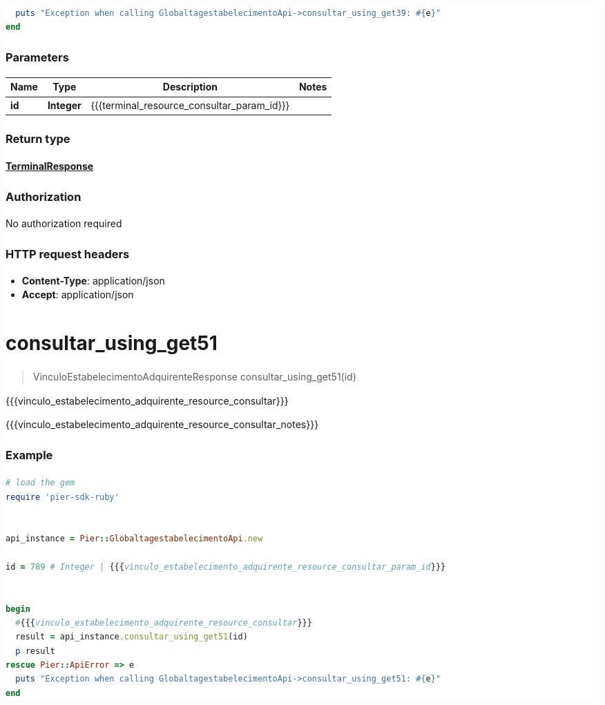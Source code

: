 ```ruby
  puts "Exception when calling GlobaltagestabelecimentoApi->consultar_using_get39: #{e}"
end
```

### Parameters

Name | Type | Description  | Notes
------------- | ------------- | ------------- | -------------
 **id** | **Integer**| {{{terminal_resource_consultar_param_id}}} | 


### Return type

[**TerminalResponse**](TerminalResponse.md)

### Authorization

No authorization required

### HTTP request headers

 - **Content-Type**: application/json
 - **Accept**: application/json




# **consultar_using_get51**
> VinculoEstabelecimentoAdquirenteResponse consultar_using_get51(id)

{{{vinculo_estabelecimento_adquirente_resource_consultar}}}

{{{vinculo_estabelecimento_adquirente_resource_consultar_notes}}}

### Example
```ruby
# load the gem
require 'pier-sdk-ruby'


api_instance = Pier::GlobaltagestabelecimentoApi.new

id = 789 # Integer | {{{vinculo_estabelecimento_adquirente_resource_consultar_param_id}}}


begin
  #{{{vinculo_estabelecimento_adquirente_resource_consultar}}}
  result = api_instance.consultar_using_get51(id)
  p result
rescue Pier::ApiError => e
  puts "Exception when calling GlobaltagestabelecimentoApi->consultar_using_get51: #{e}"
end
```

